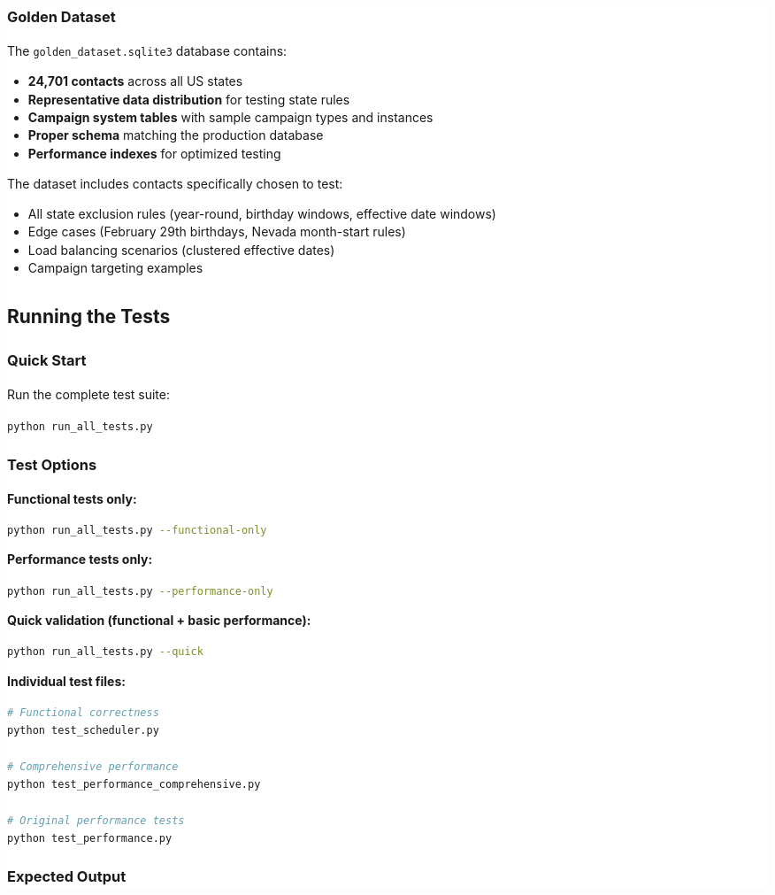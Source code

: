 ### Golden Dataset

The `golden_dataset.sqlite3` database contains:
- **24,701 contacts** across all US states
- **Representative data distribution** for testing state rules
- **Campaign system tables** with sample campaign types and instances
- **Proper schema** matching the production database
- **Performance indexes** for optimized testing

The dataset includes contacts specifically chosen to test:
- All state exclusion rules (year-round, birthday windows, effective date windows)
- Edge cases (February 29th birthdays, Nevada month-start rules)
- Load balancing scenarios (clustered effective dates)
- Campaign targeting examples

## Running the Tests

### Quick Start

Run the complete test suite:
```bash
python run_all_tests.py
```

### Test Options

**Functional tests only:**
```bash
python run_all_tests.py --functional-only
```

**Performance tests only:**
```bash
python run_all_tests.py --performance-only
```

**Quick validation (functional + basic performance):**
```bash
python run_all_tests.py --quick
```

**Individual test files:**
```bash
# Functional correctness
python test_scheduler.py

# Comprehensive performance
python test_performance_comprehensive.py

# Original performance tests
python test_performance.py
```

### Expected Output
